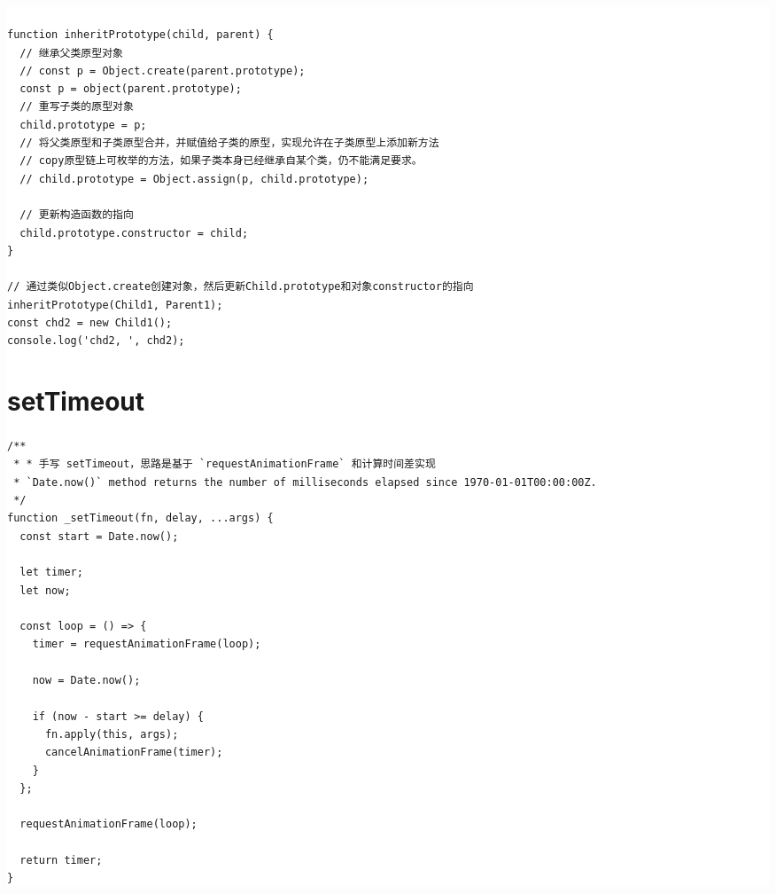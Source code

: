 ```JS

function inheritPrototype(child, parent) {
  // 继承父类原型对象
  // const p = Object.create(parent.prototype);
  const p = object(parent.prototype);
  // 重写子类的原型对象
  child.prototype = p;
  // 将父类原型和子类原型合并，并赋值给子类的原型，实现允许在子类原型上添加新方法
  // copy原型链上可枚举的方法，如果子类本身已经继承自某个类，仍不能满足要求。
  // child.prototype = Object.assign(p, child.prototype);

  // 更新构造函数的指向
  child.prototype.constructor = child;
}

// 通过类似Object.create创建对象，然后更新Child.prototype和对象constructor的指向
inheritPrototype(Child1, Parent1);
const chd2 = new Child1();
console.log('chd2, ', chd2);
```

# setTimeout

```JS
/**
 * * 手写 setTimeout，思路是基于 `requestAnimationFrame` 和计算时间差实现
 * `Date.now()` method returns the number of milliseconds elapsed since 1970-01-01T00:00:00Z.
 */
function _setTimeout(fn, delay, ...args) {
  const start = Date.now();

  let timer;
  let now;

  const loop = () => {
    timer = requestAnimationFrame(loop);

    now = Date.now();

    if (now - start >= delay) {
      fn.apply(this, args);
      cancelAnimationFrame(timer);
    }
  };

  requestAnimationFrame(loop);

  return timer;
}
```

